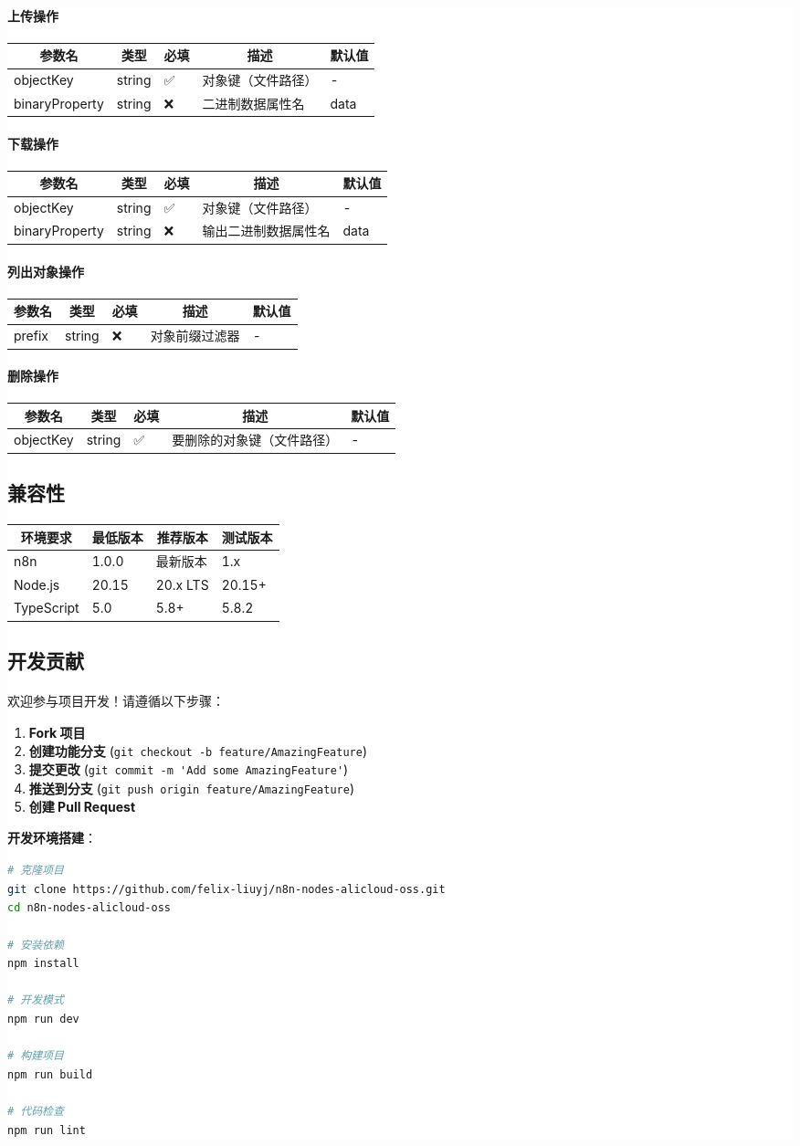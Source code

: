 #### 上传操作
| 参数名         | 类型     | 必填 | 描述                    | 默认值 |
|---------------|---------|------|-------------------------|--------|
| objectKey     | string  | ✅   | 对象键（文件路径）        | -      |
| binaryProperty| string  | ❌   | 二进制数据属性名          | data   |

#### 下载操作
| 参数名         | 类型     | 必填 | 描述                    | 默认值 |
|---------------|---------|------|-------------------------|--------|
| objectKey     | string  | ✅   | 对象键（文件路径）        | -      |
| binaryProperty| string  | ❌   | 输出二进制数据属性名      | data   |

#### 列出对象操作
| 参数名     | 类型     | 必填 | 描述                        | 默认值 |
|----------|---------|------|-----------------------------|--------|
| prefix   | string  | ❌   | 对象前缀过滤器                | -      |

#### 删除操作
| 参数名     | 类型     | 必填 | 描述                    | 默认值 |
|----------|---------|------|-------------------------|--------|
| objectKey| string  | ✅   | 要删除的对象键（文件路径） | -      |

## 兼容性

| 环境要求        | 最低版本    | 推荐版本    | 测试版本     |
|---------------|------------|------------|-------------|
| n8n           | 1.0.0      | 最新版本    | 1.x         |
| Node.js       | 20.15      | 20.x LTS   | 20.15+      |
| TypeScript    | 5.0        | 5.8+       | 5.8.2       |

## 开发贡献

欢迎参与项目开发！请遵循以下步骤：

1. **Fork 项目**
2. **创建功能分支** (`git checkout -b feature/AmazingFeature`)
3. **提交更改** (`git commit -m 'Add some AmazingFeature'`)
4. **推送到分支** (`git push origin feature/AmazingFeature`)
5. **创建 Pull Request**

**开发环境搭建**：

```bash
# 克隆项目
git clone https://github.com/felix-liuyj/n8n-nodes-alicloud-oss.git
cd n8n-nodes-alicloud-oss

# 安装依赖
npm install

# 开发模式
npm run dev

# 构建项目
npm run build

# 代码检查
npm run lint
```